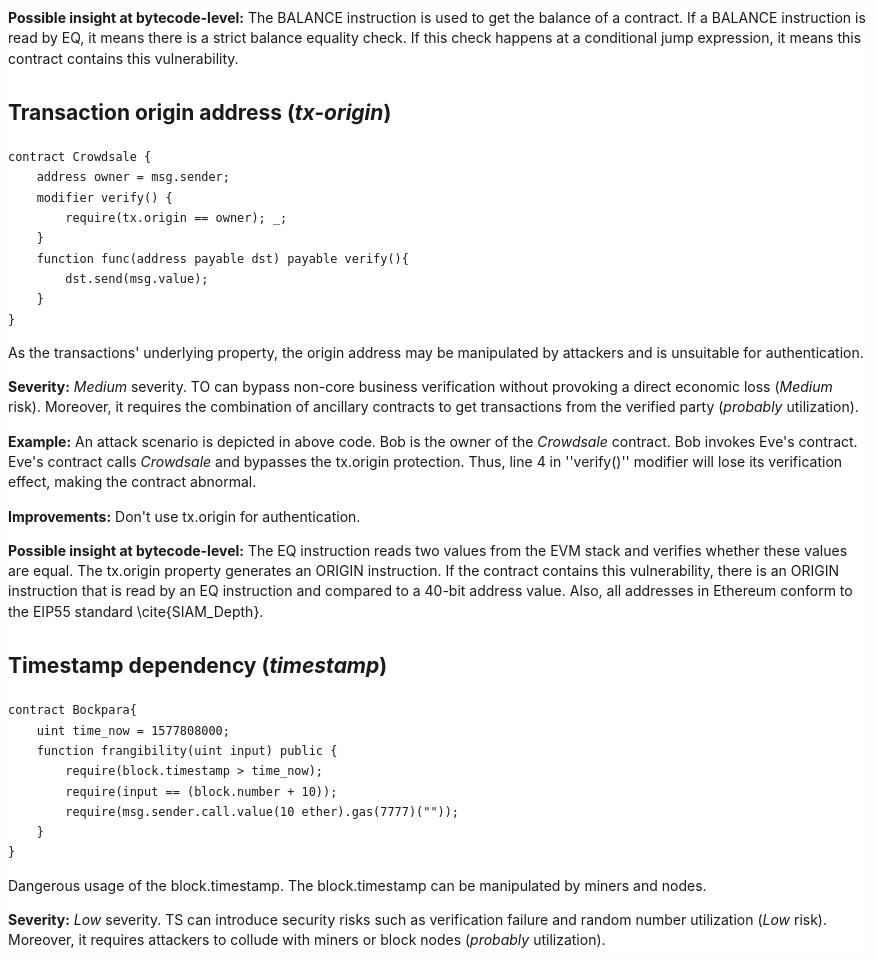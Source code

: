 **Possible insight at bytecode-level:** The BALANCE instruction is used to get the balance of a contract. If a BALANCE instruction is read by EQ, it means there is a strict balance equality check. If this check happens at a conditional jump expression, it means this contract contains this vulnerability.

## Transaction origin address (*tx-origin*)

```solidity
contract Crowdsale {
	address owner = msg.sender;
	modifier verify() {
		require(tx.origin == owner); _;
	}
	function func(address payable dst) payable verify(){
		dst.send(msg.value);
	}
}
```

As the transactions' underlying property, the origin address may be manipulated by attackers and is unsuitable for authentication. 

**Severity:** *Medium* severity. TO can bypass non-core business verification without provoking a direct economic loss (*Medium* risk). Moreover, it requires the combination of ancillary contracts to get transactions from the verified party (*probably* utilization).

**Example:** An attack scenario is depicted in above code. Bob is the owner of the *Crowdsale* contract. Bob invokes Eve's contract. Eve's contract calls *Crowdsale* and bypasses the tx.origin protection. Thus, line 4 in ''verify()'' modifier will lose its verification effect, making the contract abnormal.

**Improvements:** Don't use tx.origin for authentication.

**Possible insight at bytecode-level:** The EQ instruction reads two values from the EVM stack and verifies whether these values are equal. The tx.origin property generates an ORIGIN instruction. If the contract contains this vulnerability, there is an ORIGIN instruction that is read by an EQ instruction and compared to a 40-bit address value. Also, all addresses in Ethereum conform to the EIP55 standard \cite{SIAM_Depth}.

## Timestamp dependency (*timestamp*)

```solidity
contract Bockpara{
    uint time_now = 1577808000;
    function frangibility(uint input) public {
        require(block.timestamp > time_now);
        require(input == (block.number + 10));
        require(msg.sender.call.value(10 ether).gas(7777)(""));
    }
}
```
Dangerous usage of the block.timestamp. The block.timestamp can be manipulated by miners and nodes.

**Severity:** *Low* severity. TS can introduce security risks such as verification failure and random number utilization (*Low* risk). Moreover, it requires attackers to collude with miners or block nodes (*probably* utilization).
